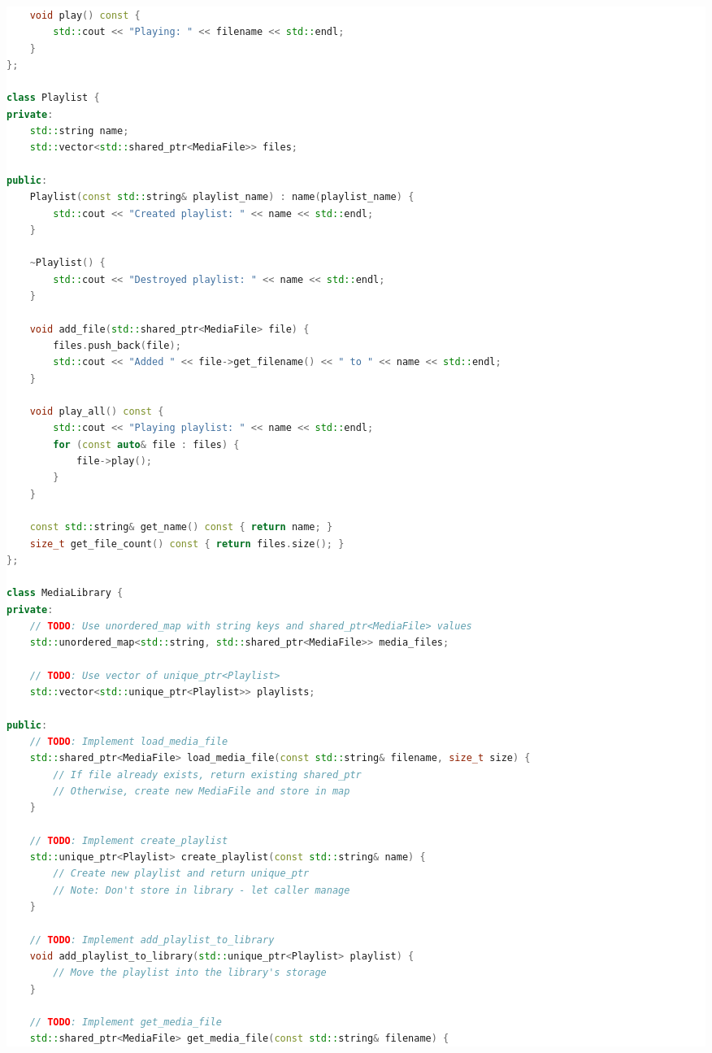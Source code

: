 ```cpp
    void play() const {
        std::cout << "Playing: " << filename << std::endl;
    }
};

class Playlist {
private:
    std::string name;
    std::vector<std::shared_ptr<MediaFile>> files;
    
public:
    Playlist(const std::string& playlist_name) : name(playlist_name) {
        std::cout << "Created playlist: " << name << std::endl;
    }
    
    ~Playlist() {
        std::cout << "Destroyed playlist: " << name << std::endl;
    }
    
    void add_file(std::shared_ptr<MediaFile> file) {
        files.push_back(file);
        std::cout << "Added " << file->get_filename() << " to " << name << std::endl;
    }
    
    void play_all() const {
        std::cout << "Playing playlist: " << name << std::endl;
        for (const auto& file : files) {
            file->play();
        }
    }
    
    const std::string& get_name() const { return name; }
    size_t get_file_count() const { return files.size(); }
};

class MediaLibrary {
private:
    // TODO: Use unordered_map with string keys and shared_ptr<MediaFile> values
    std::unordered_map<std::string, std::shared_ptr<MediaFile>> media_files;
    
    // TODO: Use vector of unique_ptr<Playlist>
    std::vector<std::unique_ptr<Playlist>> playlists;
    
public:
    // TODO: Implement load_media_file
    std::shared_ptr<MediaFile> load_media_file(const std::string& filename, size_t size) {
        // If file already exists, return existing shared_ptr
        // Otherwise, create new MediaFile and store in map
    }
    
    // TODO: Implement create_playlist
    std::unique_ptr<Playlist> create_playlist(const std::string& name) {
        // Create new playlist and return unique_ptr
        // Note: Don't store in library - let caller manage
    }
    
    // TODO: Implement add_playlist_to_library
    void add_playlist_to_library(std::unique_ptr<Playlist> playlist) {
        // Move the playlist into the library's storage
    }
    
    // TODO: Implement get_media_file
    std::shared_ptr<MediaFile> get_media_file(const std::string& filename) {
```